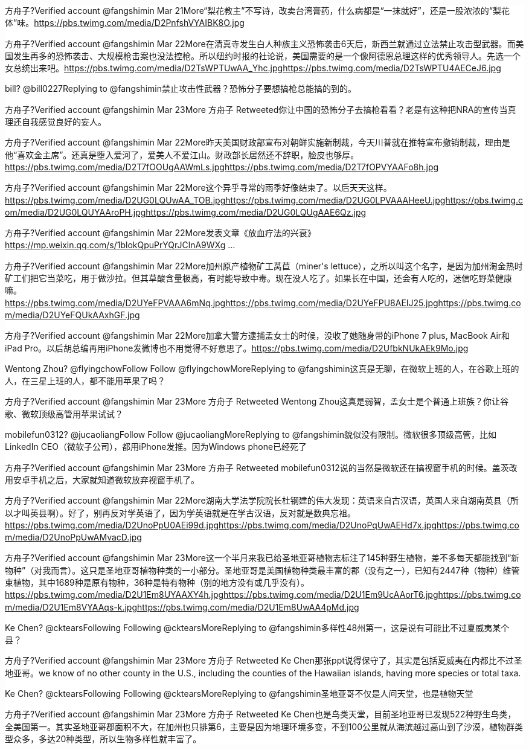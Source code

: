 方舟子?Verified account @fangshimin Mar 21More“梨花教主”不写诗，改卖台湾膏药，什么病都是“一抹就好”，还是一股浓浓的“梨花体”味。https://pbs.twimg.com/media/D2PnfshVYAIBK8O.jpg

方舟子?Verified account @fangshimin Mar 22More在清真寺发生白人种族主义恐怖袭击6天后，新西兰就通过立法禁止攻击型武器。而美国发生再多的恐怖袭击、大规模枪击案也没法控枪。所以纽约时报的社论说，美国需要的是一个像阿德恩总理这样的优秀领导人。先选一个女总统出来吧。https://pbs.twimg.com/media/D2TsWPTUwAA_Yhc.jpghttps://pbs.twimg.com/media/D2TsWPTU4AECeJ6.jpg

bill? @bill0227Replying to @fangshimin禁止攻击性武器？恐怖分子要想搞枪总能搞的到的。

方舟子?Verified account @fangshimin Mar 23More 方舟子 Retweeted你让中国的恐怖分子去搞枪看看？老是有这种把NRA的宣传当真理还自我感觉良好的妄人。

方舟子?Verified account @fangshimin Mar 22More昨天美国财政部宣布对朝鲜实施新制裁，今天川普就在推特宣布撤销制裁，理由是他“喜欢金主席”。还真是堕入爱河了，爱美人不爱江山。财政部长居然还不辞职，脸皮也够厚。https://pbs.twimg.com/media/D2T7fOOUgAAWmLs.jpghttps://pbs.twimg.com/media/D2T7fOPVYAAFo8h.jpg

方舟子?Verified account @fangshimin Mar 22More这个异乎寻常的雨季好像结束了。以后天天这样。https://pbs.twimg.com/media/D2UG0LQUwAA_TOB.jpghttps://pbs.twimg.com/media/D2UG0LPVAAAHeeU.jpghttps://pbs.twimg.com/media/D2UG0LQUYAAroPH.jpghttps://pbs.twimg.com/media/D2UG0LQUgAAE6Qz.jpg

方舟子?Verified account @fangshimin Mar 22More发表文章《放血疗法的兴衰》https://mp.weixin.qq.com/s/1blokQpuPrYQrJClnA9WXg …

方舟子?Verified account @fangshimin Mar 22More加州原产植物矿工莴苣（miner's lettuce），之所以叫这个名字，是因为加州淘金热时矿工们把它当菜吃，用于做沙拉。但其草酸含量极高，有时能导致中毒。现在没人吃了。如果长在中国，还会有人吃的，迷信吃野菜健康嘛。https://pbs.twimg.com/media/D2UYeFPVAAA6mNq.jpghttps://pbs.twimg.com/media/D2UYeFPU8AEIJ25.jpghttps://pbs.twimg.com/media/D2UYeFQUkAAxhGF.jpg

方舟子?Verified account @fangshimin Mar 22More加拿大警方逮捕孟女士的时候，没收了她随身带的iPhone 7 plus, MacBook Air和iPad Pro。以后胡总编再用iPhone发微博也不用觉得不好意思了。https://pbs.twimg.com/media/D2UfbkNUkAEk9Mo.jpg

Wentong Zhou? @flyingchowFollow Follow @flyingchowMoreReplying to @fangshimin这真是无聊，在微软上班的人，在谷歌上班的人，在三星上班的人，都不能用苹果了吗？

方舟子?Verified account @fangshimin Mar 23More 方舟子 Retweeted Wentong Zhou这真是弱智，孟女士是个普通上班族？你让谷歌、微软顶级高管用苹果试试？

mobilefun0312? @jucaoliangFollow Follow @jucaoliangMoreReplying to @fangshimin貌似没有限制。微软很多顶级高管，比如LinkedIn CEO（微软子公司），都用iPhone发推。因为Windows phone已经死了

方舟子?Verified account @fangshimin Mar 23More 方舟子 Retweeted mobilefun0312说的当然是微软还在搞视窗手机的时候。盖茨改用安卓手机之后，大家就知道微软放弃视窗手机了。

方舟子?Verified account @fangshimin Mar 22More湖南大学法学院院长杜钢建的伟大发现：英语来自古汉语，英国人来自湖南英县（所以才叫英县啊）。好了，别再反对学英语了，因为学英语就是在学古汉语，反对就是数典忘祖。https://pbs.twimg.com/media/D2UnoPpU0AEi99d.jpghttps://pbs.twimg.com/media/D2UnoPqUwAEHd7x.jpghttps://pbs.twimg.com/media/D2UnoPpUwAMvacD.jpg

方舟子?Verified account @fangshimin Mar 23More这一个半月来我已给圣地亚哥植物志标注了145种野生植物，差不多每天都能找到“新物种”（对我而言）。这只是圣地亚哥植物种类的一小部分。圣地亚哥是美国植物种类最丰富的郡（没有之一），已知有2447种（物种）维管束植物，其中1689种是原有物种，36种是特有物种（别的地方没有或几乎没有）。https://pbs.twimg.com/media/D2U1Em8UYAAXY4h.jpghttps://pbs.twimg.com/media/D2U1Em9UcAAorT6.jpghttps://pbs.twimg.com/media/D2U1Em8VYAAqs-k.jpghttps://pbs.twimg.com/media/D2U1Em8UwAA4pMd.jpg

Ke Chen? @cktearsFollowing Following @cktearsMoreReplying to @fangshimin多样性48州第一，这是说有可能比不过夏威夷某个县？

方舟子?Verified account @fangshimin Mar 23More 方舟子 Retweeted Ke Chen那张ppt说得保守了，其实是包括夏威夷在内都比不过圣地亚哥。we know of no other county in the U.S., including the counties of the Hawaiian islands, having more species or total taxa.

Ke Chen? @cktearsFollowing Following @cktearsMoreReplying to @fangshimin圣地亚哥不仅是人间天堂，也是植物天堂

方舟子?Verified account @fangshimin Mar 23More 方舟子 Retweeted Ke Chen也是鸟类天堂，目前圣地亚哥已发现522种野生鸟类，全美国第一。其实圣地亚哥郡面积不大，在加州也只排第6，主要是因为地理环境多变，不到100公里就从海滨越过高山到了沙漠，植物群类型众多，多达20种类型，所以生物多样性就丰富了。
